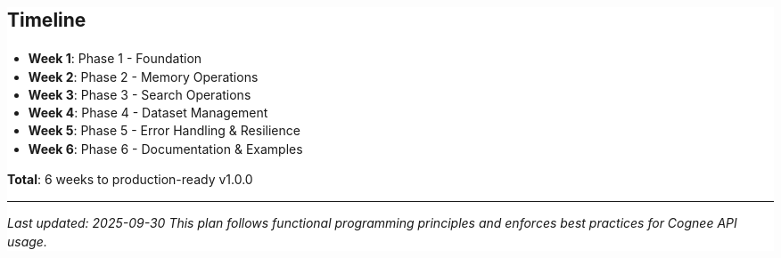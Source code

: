 
## Timeline

- **Week 1**: Phase 1 - Foundation
- **Week 2**: Phase 2 - Memory Operations
- **Week 3**: Phase 3 - Search Operations
- **Week 4**: Phase 4 - Dataset Management
- **Week 5**: Phase 5 - Error Handling & Resilience
- **Week 6**: Phase 6 - Documentation & Examples

**Total**: 6 weeks to production-ready v1.0.0

---

*Last updated: 2025-09-30*
*This plan follows functional programming principles and enforces best practices for Cognee API usage.*